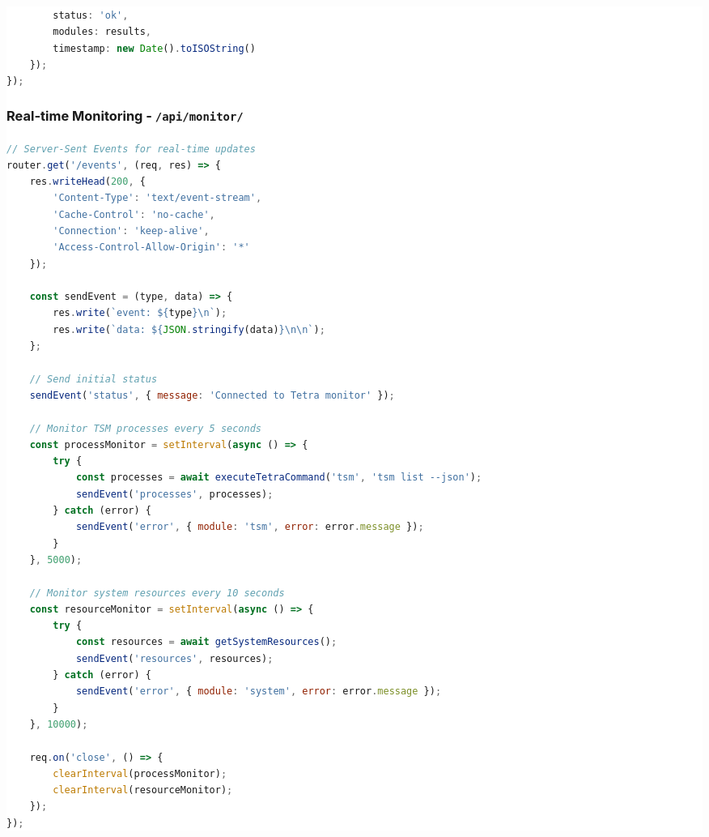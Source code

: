 ```javascript
        status: 'ok',
        modules: results,
        timestamp: new Date().toISOString()
    });
});
```

### Real-time Monitoring - `/api/monitor/`

```javascript
// Server-Sent Events for real-time updates
router.get('/events', (req, res) => {
    res.writeHead(200, {
        'Content-Type': 'text/event-stream',
        'Cache-Control': 'no-cache',
        'Connection': 'keep-alive',
        'Access-Control-Allow-Origin': '*'
    });

    const sendEvent = (type, data) => {
        res.write(`event: ${type}\n`);
        res.write(`data: ${JSON.stringify(data)}\n\n`);
    };

    // Send initial status
    sendEvent('status', { message: 'Connected to Tetra monitor' });

    // Monitor TSM processes every 5 seconds
    const processMonitor = setInterval(async () => {
        try {
            const processes = await executeTetraCommand('tsm', 'tsm list --json');
            sendEvent('processes', processes);
        } catch (error) {
            sendEvent('error', { module: 'tsm', error: error.message });
        }
    }, 5000);

    // Monitor system resources every 10 seconds
    const resourceMonitor = setInterval(async () => {
        try {
            const resources = await getSystemResources();
            sendEvent('resources', resources);
        } catch (error) {
            sendEvent('error', { module: 'system', error: error.message });
        }
    }, 10000);

    req.on('close', () => {
        clearInterval(processMonitor);
        clearInterval(resourceMonitor);
    });
});
```
